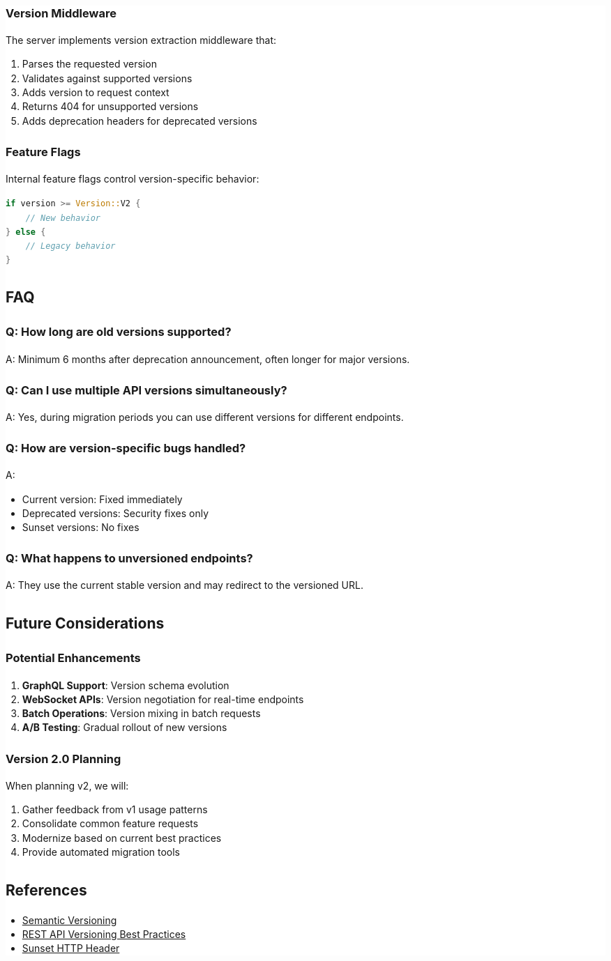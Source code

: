 ### Version Middleware

The server implements version extraction middleware that:
1. Parses the requested version
2. Validates against supported versions
3. Adds version to request context
4. Returns 404 for unsupported versions
5. Adds deprecation headers for deprecated versions

### Feature Flags

Internal feature flags control version-specific behavior:
```rust
if version >= Version::V2 {
    // New behavior
} else {
    // Legacy behavior
}
```

## FAQ

### Q: How long are old versions supported?
A: Minimum 6 months after deprecation announcement, often longer for major versions.

### Q: Can I use multiple API versions simultaneously?
A: Yes, during migration periods you can use different versions for different endpoints.

### Q: How are version-specific bugs handled?
A: 
- Current version: Fixed immediately
- Deprecated versions: Security fixes only
- Sunset versions: No fixes

### Q: What happens to unversioned endpoints?
A: They use the current stable version and may redirect to the versioned URL.

## Future Considerations

### Potential Enhancements

1. **GraphQL Support**: Version schema evolution
2. **WebSocket APIs**: Version negotiation for real-time endpoints
3. **Batch Operations**: Version mixing in batch requests
4. **A/B Testing**: Gradual rollout of new versions

### Version 2.0 Planning

When planning v2, we will:
1. Gather feedback from v1 usage patterns
2. Consolidate common feature requests
3. Modernize based on current best practices
4. Provide automated migration tools

## References

- [Semantic Versioning](https://semver.org/)
- [REST API Versioning Best Practices](https://www.ietf.org/rfc/rfc8631.html)
- [Sunset HTTP Header](https://tools.ietf.org/html/rfc8594)